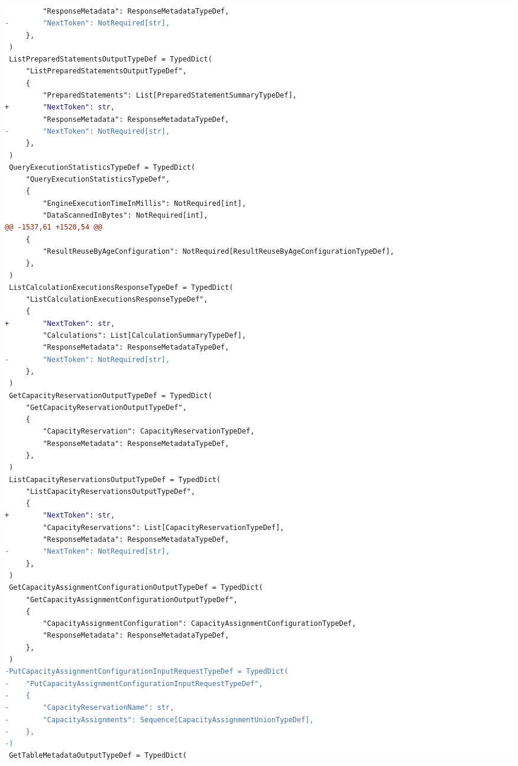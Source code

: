 ```diff
         "ResponseMetadata": ResponseMetadataTypeDef,
-        "NextToken": NotRequired[str],
     },
 )
 ListPreparedStatementsOutputTypeDef = TypedDict(
     "ListPreparedStatementsOutputTypeDef",
     {
         "PreparedStatements": List[PreparedStatementSummaryTypeDef],
+        "NextToken": str,
         "ResponseMetadata": ResponseMetadataTypeDef,
-        "NextToken": NotRequired[str],
     },
 )
 QueryExecutionStatisticsTypeDef = TypedDict(
     "QueryExecutionStatisticsTypeDef",
     {
         "EngineExecutionTimeInMillis": NotRequired[int],
         "DataScannedInBytes": NotRequired[int],
@@ -1537,61 +1520,54 @@
     {
         "ResultReuseByAgeConfiguration": NotRequired[ResultReuseByAgeConfigurationTypeDef],
     },
 )
 ListCalculationExecutionsResponseTypeDef = TypedDict(
     "ListCalculationExecutionsResponseTypeDef",
     {
+        "NextToken": str,
         "Calculations": List[CalculationSummaryTypeDef],
         "ResponseMetadata": ResponseMetadataTypeDef,
-        "NextToken": NotRequired[str],
     },
 )
 GetCapacityReservationOutputTypeDef = TypedDict(
     "GetCapacityReservationOutputTypeDef",
     {
         "CapacityReservation": CapacityReservationTypeDef,
         "ResponseMetadata": ResponseMetadataTypeDef,
     },
 )
 ListCapacityReservationsOutputTypeDef = TypedDict(
     "ListCapacityReservationsOutputTypeDef",
     {
+        "NextToken": str,
         "CapacityReservations": List[CapacityReservationTypeDef],
         "ResponseMetadata": ResponseMetadataTypeDef,
-        "NextToken": NotRequired[str],
     },
 )
 GetCapacityAssignmentConfigurationOutputTypeDef = TypedDict(
     "GetCapacityAssignmentConfigurationOutputTypeDef",
     {
         "CapacityAssignmentConfiguration": CapacityAssignmentConfigurationTypeDef,
         "ResponseMetadata": ResponseMetadataTypeDef,
     },
 )
-PutCapacityAssignmentConfigurationInputRequestTypeDef = TypedDict(
-    "PutCapacityAssignmentConfigurationInputRequestTypeDef",
-    {
-        "CapacityReservationName": str,
-        "CapacityAssignments": Sequence[CapacityAssignmentUnionTypeDef],
-    },
-)
 GetTableMetadataOutputTypeDef = TypedDict(
```